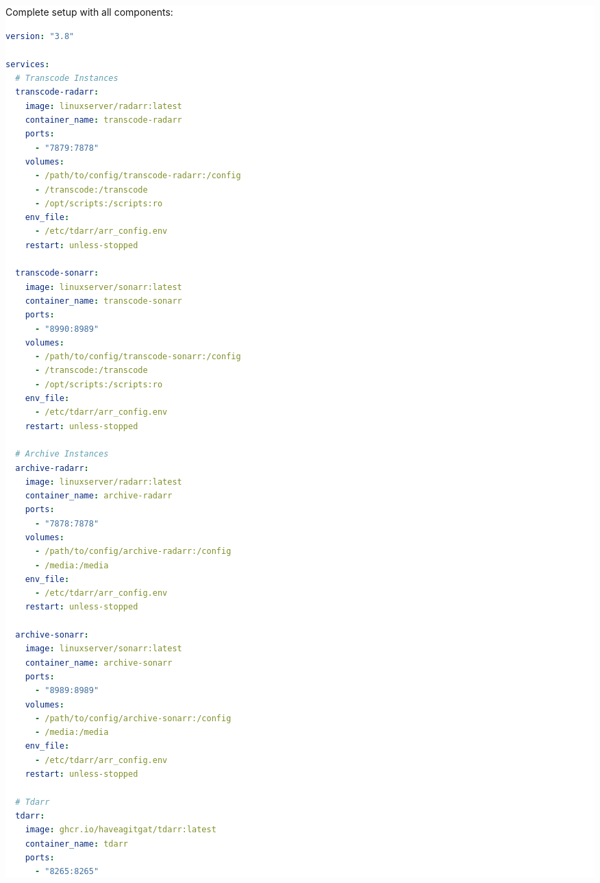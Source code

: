 Complete setup with all components:

```yaml
version: "3.8"

services:
  # Transcode Instances
  transcode-radarr:
    image: linuxserver/radarr:latest
    container_name: transcode-radarr
    ports:
      - "7879:7878"
    volumes:
      - /path/to/config/transcode-radarr:/config
      - /transcode:/transcode
      - /opt/scripts:/scripts:ro
    env_file:
      - /etc/tdarr/arr_config.env
    restart: unless-stopped

  transcode-sonarr:
    image: linuxserver/sonarr:latest
    container_name: transcode-sonarr
    ports:
      - "8990:8989"
    volumes:
      - /path/to/config/transcode-sonarr:/config
      - /transcode:/transcode
      - /opt/scripts:/scripts:ro
    env_file:
      - /etc/tdarr/arr_config.env
    restart: unless-stopped

  # Archive Instances
  archive-radarr:
    image: linuxserver/radarr:latest
    container_name: archive-radarr
    ports:
      - "7878:7878"
    volumes:
      - /path/to/config/archive-radarr:/config
      - /media:/media
    env_file:
      - /etc/tdarr/arr_config.env
    restart: unless-stopped

  archive-sonarr:
    image: linuxserver/sonarr:latest
    container_name: archive-sonarr
    ports:
      - "8989:8989"
    volumes:
      - /path/to/config/archive-sonarr:/config
      - /media:/media
    env_file:
      - /etc/tdarr/arr_config.env
    restart: unless-stopped

  # Tdarr
  tdarr:
    image: ghcr.io/haveagitgat/tdarr:latest
    container_name: tdarr
    ports:
      - "8265:8265"
```